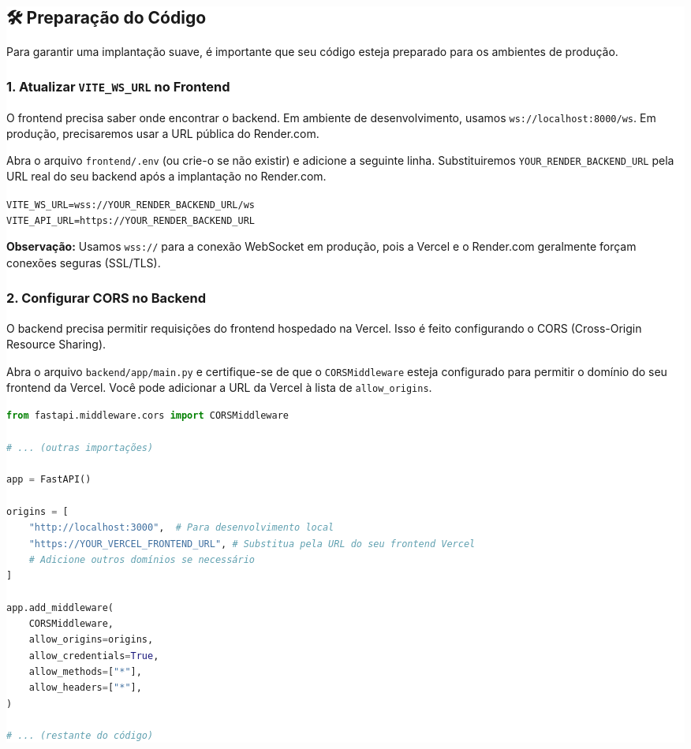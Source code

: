 


## 🛠️ Preparação do Código

Para garantir uma implantação suave, é importante que seu código esteja preparado para os ambientes de produção.

### 1. Atualizar `VITE_WS_URL` no Frontend

O frontend precisa saber onde encontrar o backend. Em ambiente de desenvolvimento, usamos `ws://localhost:8000/ws`. Em produção, precisaremos usar a URL pública do Render.com.

Abra o arquivo `frontend/.env` (ou crie-o se não existir) e adicione a seguinte linha. Substituiremos `YOUR_RENDER_BACKEND_URL` pela URL real do seu backend após a implantação no Render.com.

```env
VITE_WS_URL=wss://YOUR_RENDER_BACKEND_URL/ws
VITE_API_URL=https://YOUR_RENDER_BACKEND_URL
```

**Observação:** Usamos `wss://` para a conexão WebSocket em produção, pois a Vercel e o Render.com geralmente forçam conexões seguras (SSL/TLS).

### 2. Configurar CORS no Backend

O backend precisa permitir requisições do frontend hospedado na Vercel. Isso é feito configurando o CORS (Cross-Origin Resource Sharing).

Abra o arquivo `backend/app/main.py` e certifique-se de que o `CORSMiddleware` esteja configurado para permitir o domínio do seu frontend da Vercel. Você pode adicionar a URL da Vercel à lista de `allow_origins`.

```python
from fastapi.middleware.cors import CORSMiddleware

# ... (outras importações)

app = FastAPI()

origins = [
    "http://localhost:3000",  # Para desenvolvimento local
    "https://YOUR_VERCEL_FRONTEND_URL", # Substitua pela URL do seu frontend Vercel
    # Adicione outros domínios se necessário
]

app.add_middleware(
    CORSMiddleware,
    allow_origins=origins,
    allow_credentials=True,
    allow_methods=["*"],
    allow_headers=["*"],
)

# ... (restante do código)
```
